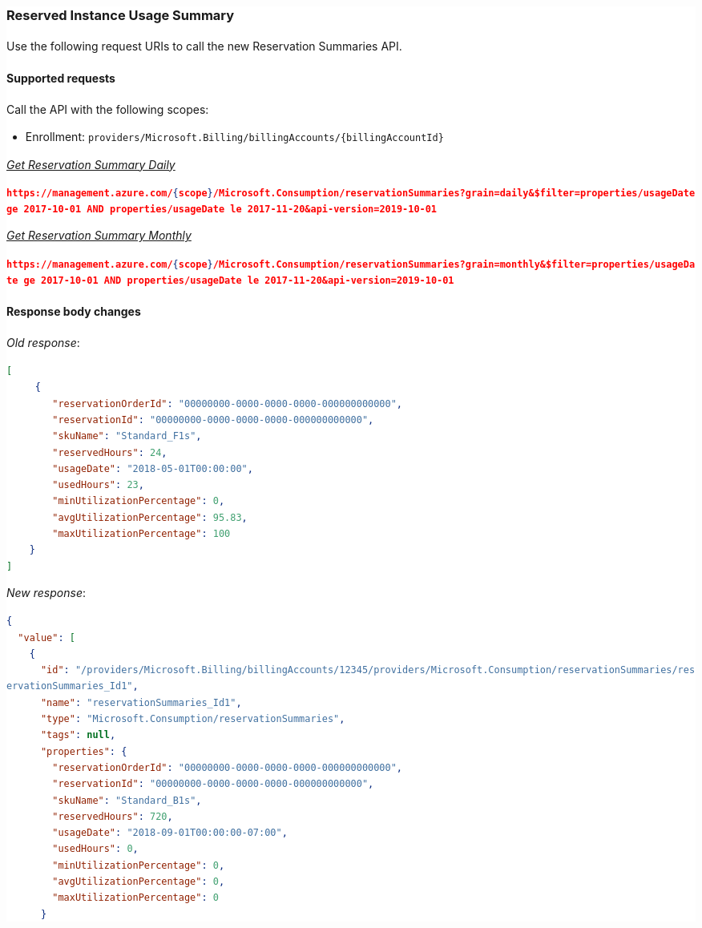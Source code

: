 ### Reserved Instance Usage Summary

Use the following request URIs to call the new Reservation Summaries API.

#### Supported requests

 Call the API with the following scopes:

- Enrollment: `providers/Microsoft.Billing/billingAccounts/{billingAccountId}`

[_Get Reservation Summary Daily_](/rest/api/consumption/reservationssummaries/list#reservationsummariesdailywithbillingaccountid)

```json
https://management.azure.com/{scope}/Microsoft.Consumption/reservationSummaries?grain=daily&$filter=properties/usageDate ge 2017-10-01 AND properties/usageDate le 2017-11-20&api-version=2019-10-01
```

[_Get Reservation Summary Monthly_](/rest/api/consumption/reservationssummaries/list#reservationsummariesmonthlywithbillingaccountid)

```json
https://management.azure.com/{scope}/Microsoft.Consumption/reservationSummaries?grain=monthly&$filter=properties/usageDate ge 2017-10-01 AND properties/usageDate le 2017-11-20&api-version=2019-10-01
```

#### Response body changes

_Old response_:

```json
[
     {
        "reservationOrderId": "00000000-0000-0000-0000-000000000000",
        "reservationId": "00000000-0000-0000-0000-000000000000",
        "skuName": "Standard_F1s",
        "reservedHours": 24,
        "usageDate": "2018-05-01T00:00:00",
        "usedHours": 23,
        "minUtilizationPercentage": 0,
        "avgUtilizationPercentage": 95.83,
        "maxUtilizationPercentage": 100
    }
]

```

_New response_:

```json
{
  "value": [
    {
      "id": "/providers/Microsoft.Billing/billingAccounts/12345/providers/Microsoft.Consumption/reservationSummaries/reservationSummaries_Id1",
      "name": "reservationSummaries_Id1",
      "type": "Microsoft.Consumption/reservationSummaries",
      "tags": null,
      "properties": {
        "reservationOrderId": "00000000-0000-0000-0000-000000000000",
        "reservationId": "00000000-0000-0000-0000-000000000000",
        "skuName": "Standard_B1s",
        "reservedHours": 720,
        "usageDate": "2018-09-01T00:00:00-07:00",
        "usedHours": 0,
        "minUtilizationPercentage": 0,
        "avgUtilizationPercentage": 0,
        "maxUtilizationPercentage": 0
      }
```